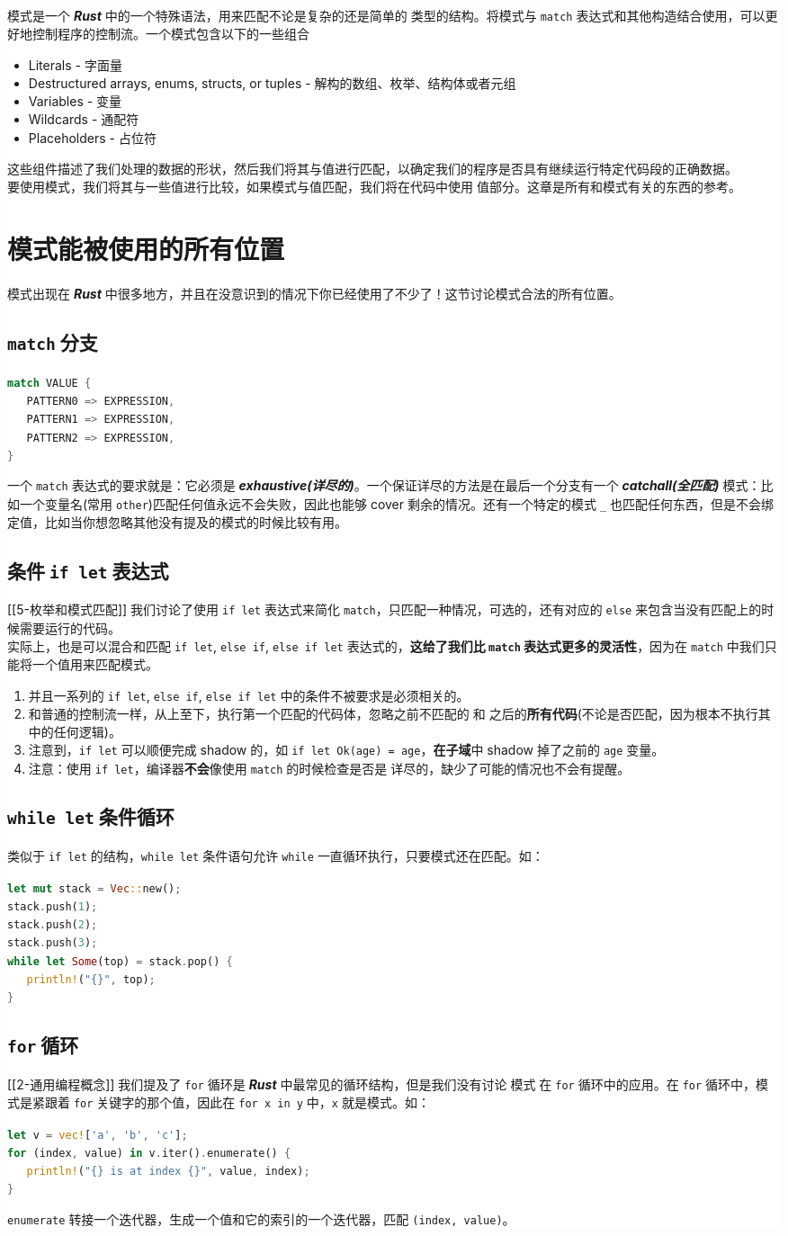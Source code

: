 模式是一个 ***Rust*** 中的一个特殊语法，用来匹配不论是复杂的还是简单的 类型的结构。将模式与 `match` 表达式和其他构造结合使用，可以更好地控制程序的控制流。一个模式包含以下的一些组合
- Literals - 字面量
- Destructured arrays, enums, structs, or tuples - 解构的数组、枚举、结构体或者元组
- Variables - 变量
- Wildcards - 通配符
- Placeholders - 占位符   

这些组件描述了我们处理的数据的形状，然后我们将其与值进行匹配，以确定我们的程序是否具有继续运行特定代码段的正确数据。      
要使用模式，我们将其与一些值进行比较，如果模式与值匹配，我们将在代码中使用 值部分。这章是所有和模式有关的东西的参考。


# 模式能被使用的所有位置
模式出现在 ***Rust*** 中很多地方，并且在没意识到的情况下你已经使用了不少了！这节讨论模式合法的所有位置。

## `match` 分支
```rust
match VALUE {
   PATTERN0 => EXPRESSION,
   PATTERN1 => EXPRESSION,
   PATTERN2 => EXPRESSION,
}
```   
一个 `match` 表达式的要求就是：它必须是 ***exhaustive(详尽的)***。一个保证详尽的方法是在最后一个分支有一个 ***catchall(全匹配)*** 模式：比如一个变量名(常用 `other`)匹配任何值永远不会失败，因此也能够 cover 剩余的情况。还有一个特定的模式 `_` 也匹配任何东西，但是不会绑定值，比如当你想忽略其他没有提及的模式的时候比较有用。

## 条件 `if let` 表达式 
[[5-枚举和模式匹配]] 我们讨论了使用 `if let` 表达式来简化 `match`，只匹配一种情况，可选的，还有对应的 `else` 来包含当没有匹配上的时候需要运行的代码。      
实际上，也是可以混合和匹配 `if let`, `else if`, `else if let` 表达式的，**这给了我们比 `match` 表达式更多的灵活性**，因为在 `match` 中我们只能将一个值用来匹配模式。
1. 并且一系列的 `if let`, `else if`, `else if let` 中的条件不被要求是必须相关的。      
2. 和普通的控制流一样，从上至下，执行第一个匹配的代码体，忽略之前不匹配的 和 之后的**所有代码**(不论是否匹配，因为根本不执行其中的任何逻辑)。
3. 注意到，`if let` 可以顺便完成 shadow 的，如 `if let Ok(age) = age`，**在子域**中 shadow 掉了之前的 `age` 变量。   
4. 注意：使用 `if let`，编译器**不会**像使用 `match` 的时候检查是否是 详尽的，缺少了可能的情况也不会有提醒。

## `while let` 条件循环
类似于 `if let` 的结构，`while let` 条件语句允许 `while` 一直循环执行，只要模式还在匹配。如：
```rust
let mut stack = Vec::new();
stack.push(1);
stack.push(2);
stack.push(3);
while let Some(top) = stack.pop() {
   println!("{}", top);
}
```

## `for` 循环   
[[2-通用编程概念]] 我们提及了 `for` 循环是 ***Rust*** 中最常见的循环结构，但是我们没有讨论 模式 在 `for` 循环中的应用。在 `for` 循环中，模式是紧跟着 `for` 关键字的那个值，因此在 `for x in y` 中，`x` 就是模式。如：
```rust
let v = vec!['a', 'b', 'c'];
for (index, value) in v.iter().enumerate() {
   println!("{} is at index {}", value, index);
}
```
`enumerate` 转接一个迭代器，生成一个值和它的索引的一个迭代器，匹配 `(index, value)`。
